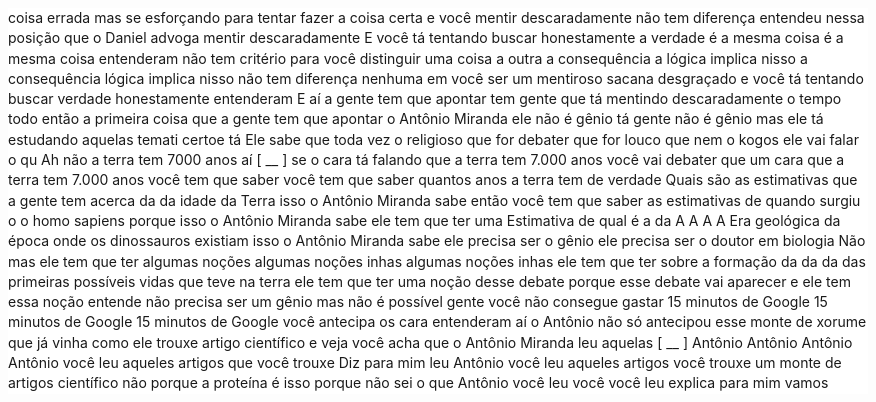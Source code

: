 coisa errada mas se esforçando para
tentar fazer a coisa certa e você mentir
descaradamente não tem diferença
entendeu nessa posição que o Daniel
advoga mentir
descaradamente E você tá tentando buscar
honestamente a verdade é a mesma coisa é
a mesma coisa entenderam não tem
critério para você distinguir uma coisa
a outra a consequência a lógica implica
nisso a consequência lógica implica
nisso não tem diferença nenhuma em você
ser um mentiroso sacana desgraçado e
você tá tentando buscar verdade
honestamente entenderam E aí a gente tem
que apontar tem gente que tá mentindo
descaradamente o tempo todo então a
primeira coisa que a gente tem que
apontar o Antônio Miranda ele não é
gênio tá gente não é gênio mas ele tá
estudando aquelas temati certoe tá Ele
sabe que toda vez o religioso que for
debater que for louco que nem o kogos
ele vai falar o qu Ah não a terra tem
7000 anos aí [ __ ] se o cara tá falando
que a terra tem 7.000 anos você vai
debater que um cara que a terra tem
7.000 anos você tem que
saber você tem que saber quantos anos a
terra tem de verdade Quais são as
estimativas que a gente tem acerca da da
idade da Terra isso o Antônio Miranda
sabe então você tem que saber as
estimativas de quando surgiu o o homo
sapiens porque isso o Antônio Miranda
sabe ele tem que ter uma Estimativa de
qual é a da A A A A Era geológica da
época onde os dinossauros existiam isso
o Antônio Miranda sabe ele precisa ser o
gênio ele precisa ser o doutor em
biologia Não mas ele tem que ter algumas
noções algumas noções inhas algumas
noções inhas ele tem que ter sobre a
formação da da da das
primeiras possíveis vidas que teve na
terra ele tem que ter uma noção desse
debate porque esse debate vai aparecer e
ele tem essa noção entende não precisa
ser um gênio mas não é possível gente
você não consegue gastar 15 minutos de
Google 15 minutos de Google 15 minutos
de Google você antecipa os cara
entenderam aí o Antônio não só antecipou
esse monte de xorume que já vinha como
ele trouxe artigo científico e veja você
acha que o Antônio Miranda leu aquelas
[ __ ] Antônio Antônio
Antônio Antônio você leu aqueles artigos
que você trouxe Diz para mim leu Antônio
você leu aqueles artigos você trouxe um
monte de artigos científico não porque a
proteína é isso porque não sei o que
Antônio você
leu você você leu explica para mim vamos
